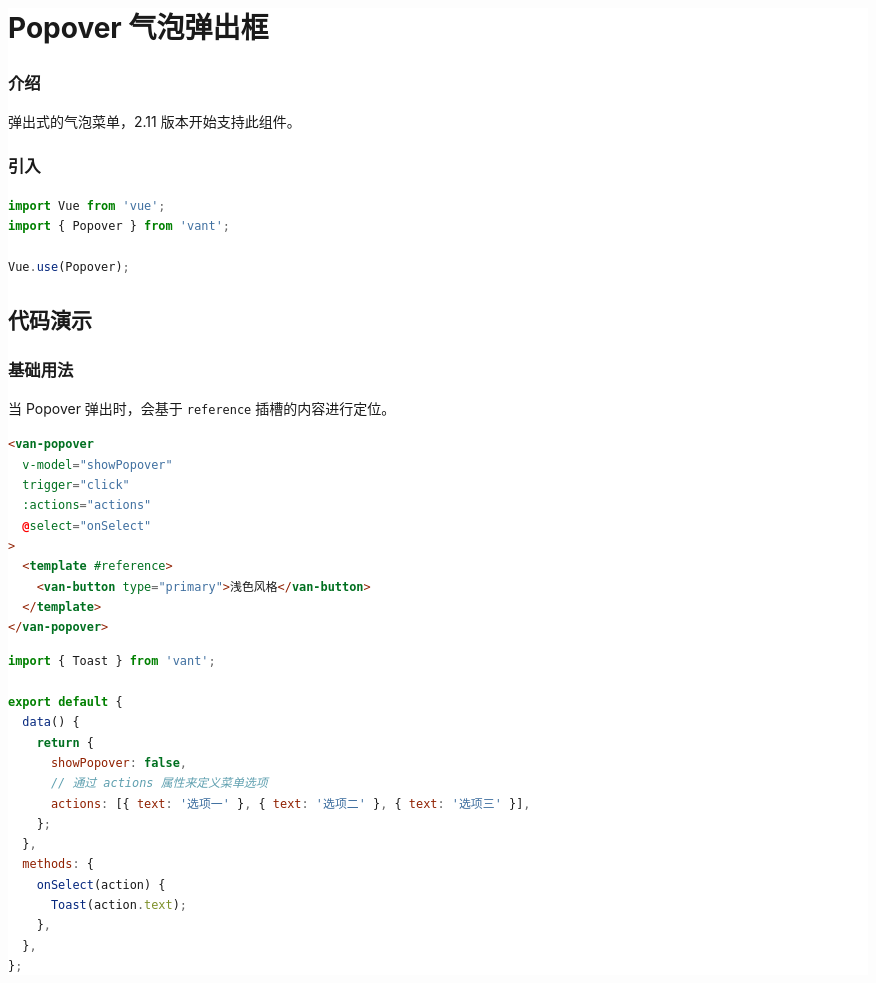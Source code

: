 # Popover 气泡弹出框

### 介绍

弹出式的气泡菜单，2.11 版本开始支持此组件。

### 引入

```js
import Vue from 'vue';
import { Popover } from 'vant';

Vue.use(Popover);
```

## 代码演示

### 基础用法

当 Popover 弹出时，会基于 `reference` 插槽的内容进行定位。

```html
<van-popover
  v-model="showPopover"
  trigger="click"
  :actions="actions"
  @select="onSelect"
>
  <template #reference>
    <van-button type="primary">浅色风格</van-button>
  </template>
</van-popover>
```

```js
import { Toast } from 'vant';

export default {
  data() {
    return {
      showPopover: false,
      // 通过 actions 属性来定义菜单选项
      actions: [{ text: '选项一' }, { text: '选项二' }, { text: '选项三' }],
    };
  },
  methods: {
    onSelect(action) {
      Toast(action.text);
    },
  },
};
```
